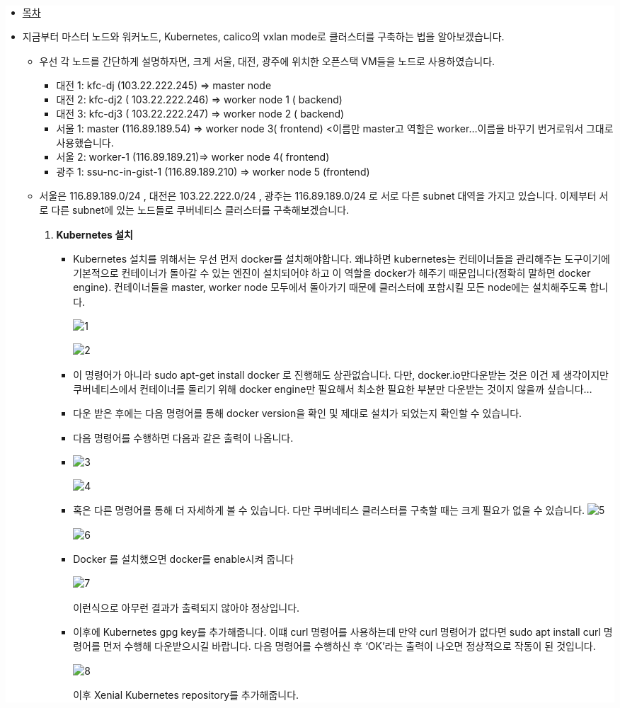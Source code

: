 - [목차](#목차)

- 지금부터 마스터 노드와 워커노드, Kubernetes, calico의 vxlan mode로 클러스터를 구축하는 법을 알아보겠습니다.

    - 우선 각 노드를 간단하게 설명하자면, 크게 서울, 대전, 광주에 위치한 오픈스택 VM들을 노드로 사용하였습니다.
        
        - 대전 1: kfc-dj (103.22.222.245) => master node
        - 대전 2: kfc-dj2 ( 103.22.222.246) => worker node 1 ( backend)
        - 대전 3: kfc-dj3 ( 103.22.222.247) => worker node 2 ( backend) 
        - 서울 1: master (116.89.189.54) => worker node 3( frontend) <이름만 master고 역할은 worker…이름을 바꾸기 번거로워서 그대로 사용했습니다. 
        - 서울 2: worker-1 (116.89.189.21)=> worker node 4( frontend)
        - 광주 1: ssu-nc-in-gist-1 (116.89.189.210) => worker node 5 (frontend)
    
    - 서울은 116.89.189.0/24 , 대전은 103.22.222.0/24 , 광주는 116.89.189.0/24 로 서로 다른 subnet 대역을 가지고 있습니다. 이제부터 서로 다른 subnet에 있는 노드들로 쿠버네티스 클러스터를 구축해보겠습니다.
    
        1. **Kubernetes 설치**
    
            - Kubernetes 설치를 위해서는 우선 먼저 docker를 설치해야합니다. 왜냐하면 kubernetes는 컨테이너들을 관리해주는 도구이기에 기본적으로 컨테이너가 돌아갈 수 있는 엔진이 설치되어야 하고 이 역할을 docker가 해주기 때문입니다(정확히 말하면 docker engine). 컨테이너들을 master, worker node 모두에서 돌아가기 때문에 클러스터에 포함시킬 모든 node에는 설치해주도록 합니다.

                ![1](https://user-images.githubusercontent.com/47939832/111863979-eafb2680-89a1-11eb-9c72-e58e6f0bdd4d.png)

                ![2](https://user-images.githubusercontent.com/47939832/111863980-ec2c5380-89a1-11eb-989e-3c2a9ad02ea3.png)

            - 이 명령어가 아니라 sudo apt-get install docker 로 진행해도 상관없습니다. 다만, docker.io만다운받는 것은 이건 제 생각이지만 쿠버네티스에서 컨테이너를 돌리기 위해 docker engine만 필요해서 최소한 필요한 부분만 다운받는 것이지 않을까 싶습니다…
            - 다운 받은 후에는 다음 명령어를 통해 docker version을 확인 및 제대로 설치가 되었는지 확인할 수 있습니다. 



            - 다음 명령어를 수행하면 다음과 같은 출력이 나옵니다.
            - 
                ![3](https://user-images.githubusercontent.com/47939832/111863981-ec2c5380-89a1-11eb-97e3-f4f90f6abfaa.png)

                ![4](https://user-images.githubusercontent.com/47939832/111863983-ecc4ea00-89a1-11eb-8a0e-dc3179e50445.png)

            - 혹은 다른 명령어를 통해 더 자세하게 볼 수 있습니다. 다만 쿠버네티스 클러스터를 구축할 때는 크게 필요가 없을 수 있습니다.
                ![5](https://user-images.githubusercontent.com/47939832/111863984-ecc4ea00-89a1-11eb-8a7e-60435eedca97.png)

                ![6](https://user-images.githubusercontent.com/47939832/111863985-ed5d8080-89a1-11eb-9615-1698adbcc3b5.png)

            - Docker 를 설치했으면 docker를 enable시켜 줍니다

                ![7](https://user-images.githubusercontent.com/47939832/111863986-ed5d8080-89a1-11eb-8659-1865d549d342.png)

                이런식으로 아무런 결과가 출력되지 않아야 정상입니다.

            - 이후에 Kubernetes gpg key를 추가해줍니다. 이떄 curl 명령어를 사용하는데 만약 curl 명령어가 없다면 sudo apt install curl 명령어를 먼저 수행해 다운받으시길 바랍니다. 다음 명령어를 수행하신 후 ‘OK’라는 출력이 나오면 정상적으로 작동이 된 것입니다.

                ![8](https://user-images.githubusercontent.com/47939832/111863987-edf61700-89a1-11eb-9de0-615dfdacc66e.png)

                이후 Xenial Kubernetes repository를 추가해줍니다.

